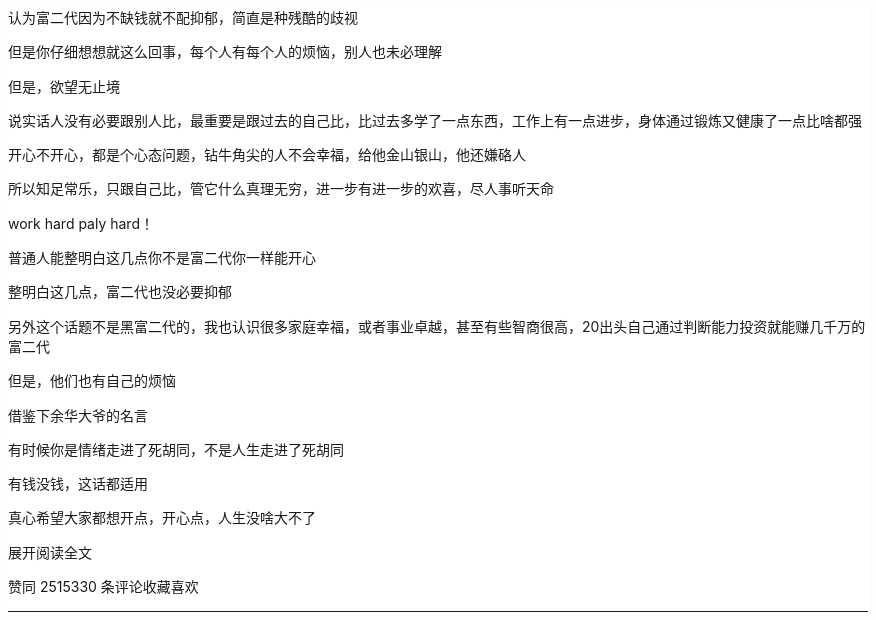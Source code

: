 认为富二代因为不缺钱就不配抑郁，简直是种残酷的歧视

但是你仔细想想就这么回事，每个人有每个人的烦恼，别人也未必理解

但是，欲望无止境

说实话人没有必要跟别人比，最重要是跟过去的自己比，比过去多学了一点东西，工作上有一点进步，身体通过锻炼又健康了一点比啥都强

开心不开心，都是个心态问题，钻牛角尖的人不会幸福，给他金山银山，他还嫌硌人

所以知足常乐，只跟自己比，管它什么真理无穷，进一步有进一步的欢喜，尽人事听天命

work hard paly hard！

普通人能整明白这几点你不是富二代你一样能开心

整明白这几点，富二代也没必要抑郁

另外这个话题不是黑富二代的，我也认识很多家庭幸福，或者事业卓越，甚至有些智商很高，20出头自己通过判断能力投资就能赚几千万的富二代

但是，他们也有自己的烦恼

借鉴下余华大爷的名言

有时候你是情绪走进了死胡同，不是人生走进了死胡同

有钱没钱，这话都适用

真心希望大家都想开点，开心点，人生没啥大不了

展开阅读全文​

​赞同 2515​​330 条评论​收藏​喜欢

---

